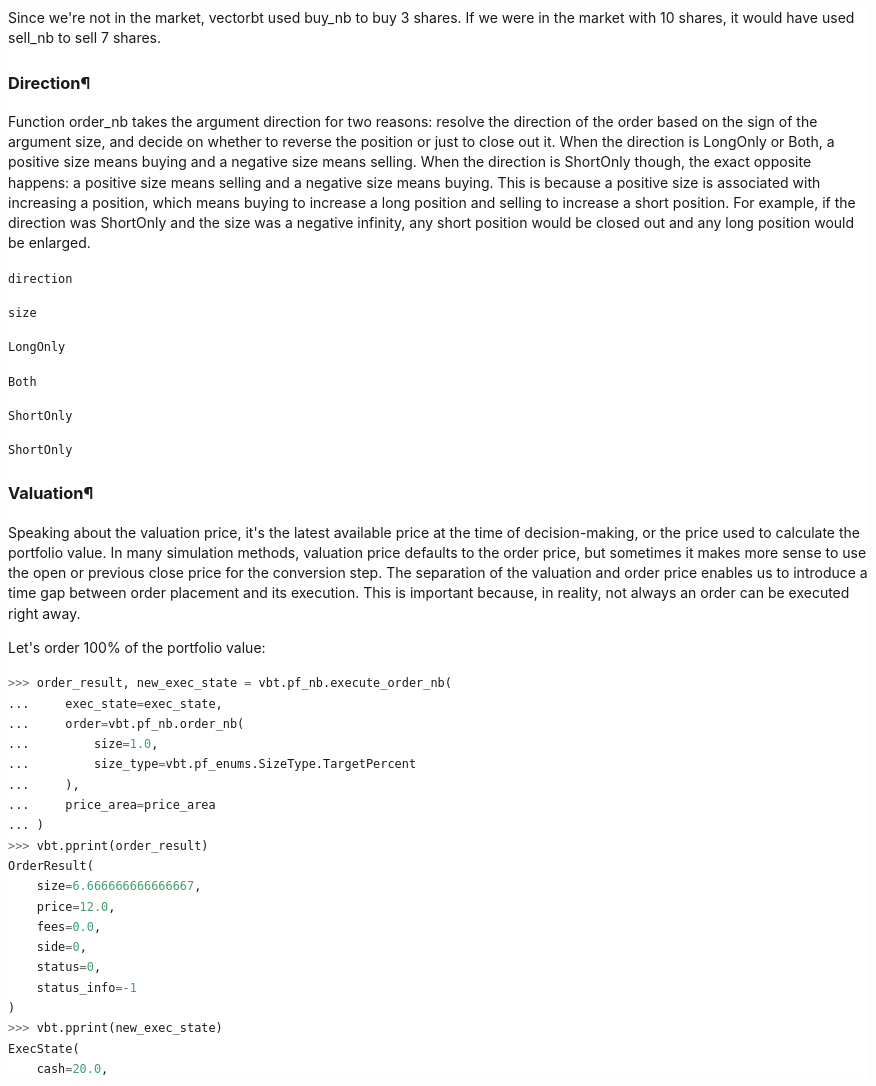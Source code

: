 Since we're not in the market, vectorbt used buy_nb to buy 3 shares. If we were in the market with 10 shares, it would have used sell_nb to sell 7 shares.

### Direction¶

Function order_nb takes the argument direction for two reasons: resolve the direction of the order based on the sign of the argument size, and decide on whether to reverse the position or just to close out it. When the direction is LongOnly or Both, a positive size means buying and a negative size means selling. When the direction is ShortOnly though, the exact opposite happens: a positive size means selling and a negative size means buying. This is because a positive size is associated with increasing a position, which means buying to increase a long position and selling to increase a short position. For example, if the direction was ShortOnly and the size was a negative infinity, any short position would be closed out and any long position would be enlarged.

```python
direction
```

```python
size
```

```python
LongOnly
```

```python
Both
```

```python
ShortOnly
```

```python
ShortOnly
```

### Valuation¶

Speaking about the valuation price, it's the latest available price at the time of decision-making, or the price used to calculate the portfolio value. In many simulation methods, valuation price defaults to the order price, but sometimes it makes more sense to use the open or previous close price for the conversion step. The separation of the valuation and order price enables us to introduce a time gap between order placement and its execution. This is important because, in reality, not always an order can be executed right away.

Let's order 100% of the portfolio value:

```python
>>> order_result, new_exec_state = vbt.pf_nb.execute_order_nb(
...     exec_state=exec_state,
...     order=vbt.pf_nb.order_nb(
...         size=1.0, 
...         size_type=vbt.pf_enums.SizeType.TargetPercent
...     ),
...     price_area=price_area
... )
>>> vbt.pprint(order_result)
OrderResult(
    size=6.666666666666667,
    price=12.0,
    fees=0.0,
    side=0,
    status=0,
    status_info=-1
)
>>> vbt.pprint(new_exec_state)
ExecState(
    cash=20.0,
```